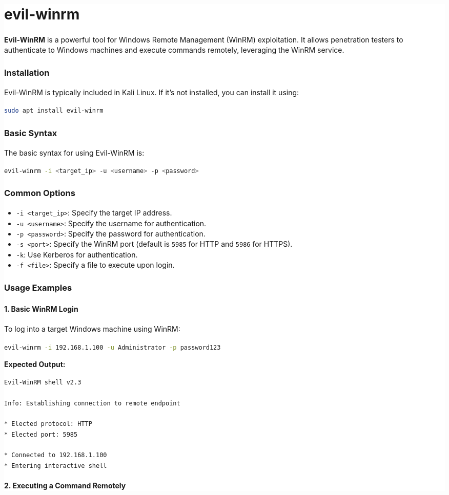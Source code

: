 # evil-winrm
**Evil-WinRM** is a powerful tool for Windows Remote Management (WinRM) exploitation. It allows penetration testers to authenticate to Windows machines and execute commands remotely, leveraging the WinRM service.

### Installation

Evil-WinRM is typically included in Kali Linux. If it’s not installed, you can install it using:

```bash
sudo apt install evil-winrm
```

### Basic Syntax

The basic syntax for using Evil-WinRM is:

```bash
evil-winrm -i <target_ip> -u <username> -p <password>
```

### Common Options

- `-i <target_ip>`: Specify the target IP address.
- `-u <username>`: Specify the username for authentication.
- `-p <password>`: Specify the password for authentication.
- `-s <port>`: Specify the WinRM port (default is `5985` for HTTP and `5986` for HTTPS).
- `-k`: Use Kerberos for authentication.
- `-f <file>`: Specify a file to execute upon login.

### Usage Examples

#### 1. Basic WinRM Login

To log into a target Windows machine using WinRM:

```bash
evil-winrm -i 192.168.1.100 -u Administrator -p password123
```

**Expected Output:**
```
Evil-WinRM shell v2.3

Info: Establishing connection to remote endpoint

* Elected protocol: HTTP
* Elected port: 5985

* Connected to 192.168.1.100
* Entering interactive shell
```

#### 2. Executing a Command Remotely
